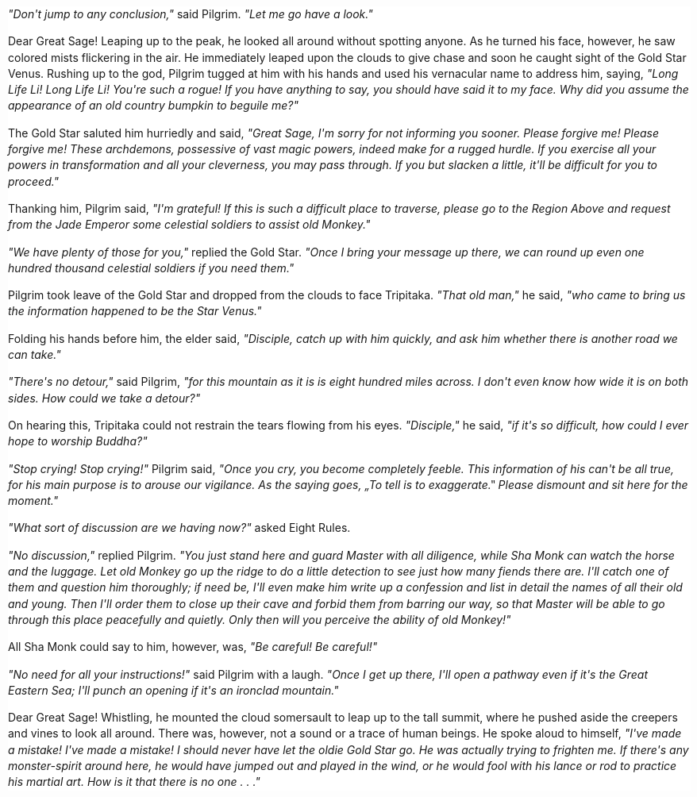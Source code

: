 *"Don't jump to any conclusion,"* said Pilgrim. *"Let me go have a look."*

Dear Great Sage! Leaping up to the peak, he looked all around without spotting anyone. As he turned his face, however, he saw colored mists flickering in the air. He immediately leaped upon the clouds to give chase and soon he caught sight of the Gold Star Venus. Rushing up to the god, Pilgrim tugged at him with his hands and used his vernacular name to address him, saying, *"Long Life Li! Long Life Li! You're such a rogue! If you have anything to say, you should have said it to my face. Why did you assume the appearance of an old country bumpkin to beguile me?"*

The Gold Star saluted him hurriedly and said, *"Great Sage, I'm sorry for not informing you sooner. Please forgive me! Please forgive me! These archdemons, possessive of vast magic powers, indeed make for a rugged hurdle. If you exercise all your powers in transformation and all your cleverness, you may pass through. If you but slacken a little, it'll be difficult for you to proceed."*

Thanking him, Pilgrim said, *"I'm grateful! If this is such a difficult place to traverse, please go to the Region Above and request from the Jade Emperor some celestial soldiers to assist old Monkey."*

*"We have plenty of those for you,"* replied the Gold Star. *"Once I bring your message up there, we can round up even one hundred thousand celestial soldiers if you need them."*

Pilgrim took leave of the Gold Star and dropped from the clouds to face Tripitaka. *"That old man,"* he said, *"who came to bring us the information happened to be the Star Venus."*

Folding his hands before him, the elder said, *"Disciple, catch up with him quickly, and ask him whether there is another road we can take."*

*"There's no detour,"* said Pilgrim, *"for this mountain as it is is eight hundred miles across. I don't even know how wide it is on both sides. How could we take a detour?"*

On hearing this, Tripitaka could not restrain the tears flowing from his eyes. *"Disciple,"* he said, *"if it's so difficult, how could I ever hope to worship Buddha?"*

*"Stop crying! Stop crying!"* Pilgrim said, *"Once you cry, you become completely feeble. This information of his can't be all true, for his main purpose is to arouse our vigilance. As the saying goes, „To tell is to exaggerate.‟ Please dismount and
sit here for the moment."*

*"What sort of discussion are we having now?"* asked Eight Rules.

*"No discussion,"* replied Pilgrim. *"You just stand here and guard Master with all diligence, while Sha Monk can watch the horse and the luggage. Let old Monkey go up the ridge to do a little detection to see just how many fiends there are. I'll catch one of them and question him thoroughly; if need be, I'll even make him write up a confession and list in detail the names of all their old and young. Then I'll order them to close up their cave and forbid them from barring our way, so that Master will be able to go through this place peacefully and quietly. Only then will you perceive the ability of old Monkey!"*

All Sha Monk could say to him, however, was, *"Be careful! Be careful!"*

*"No need for all your instructions!"* said Pilgrim with a laugh. *"Once I get up there, I'll open a pathway even if it's the Great Eastern Sea; I'll punch an opening if it's an ironclad mountain."*

Dear Great Sage! Whistling, he mounted the cloud somersault to leap up to the tall summit, where he pushed aside the creepers and vines to look all around. There was,
however, not a sound or a trace of human beings. He spoke aloud to himself, *"I've made a mistake! I've made a mistake! I should never have let the oldie Gold Star go. He was actually trying to frighten me. If there's any monster-spirit around here, he would have jumped out and played in the wind, or he would fool with his lance or rod to practice his martial art. How is it that there is no one . . ."*
